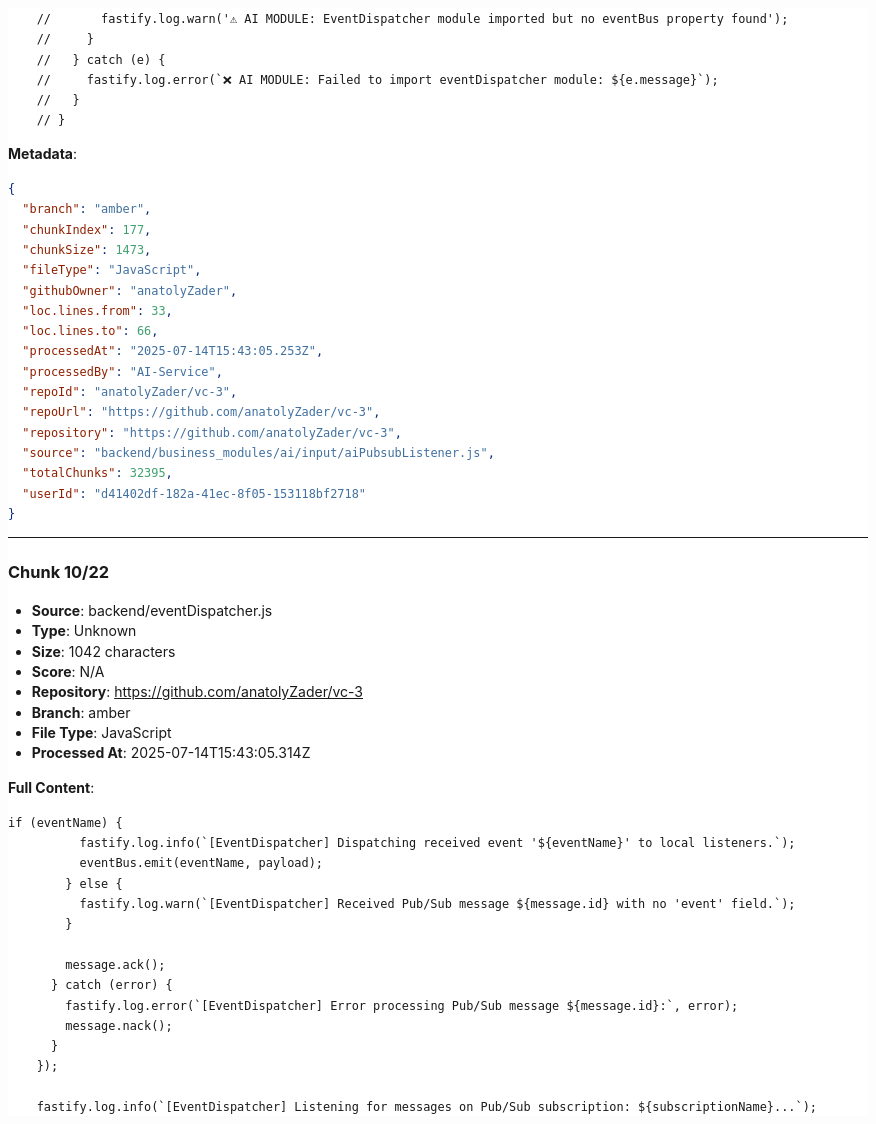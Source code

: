 ```
    //       fastify.log.warn('⚠️ AI MODULE: EventDispatcher module imported but no eventBus property found');
    //     }
    //   } catch (e) {
    //     fastify.log.error(`❌ AI MODULE: Failed to import eventDispatcher module: ${e.message}`);
    //   }
    // }
```

**Metadata**:
```json
{
  "branch": "amber",
  "chunkIndex": 177,
  "chunkSize": 1473,
  "fileType": "JavaScript",
  "githubOwner": "anatolyZader",
  "loc.lines.from": 33,
  "loc.lines.to": 66,
  "processedAt": "2025-07-14T15:43:05.253Z",
  "processedBy": "AI-Service",
  "repoId": "anatolyZader/vc-3",
  "repoUrl": "https://github.com/anatolyZader/vc-3",
  "repository": "https://github.com/anatolyZader/vc-3",
  "source": "backend/business_modules/ai/input/aiPubsubListener.js",
  "totalChunks": 32395,
  "userId": "d41402df-182a-41ec-8f05-153118bf2718"
}
```

---

### Chunk 10/22
- **Source**: backend/eventDispatcher.js
- **Type**: Unknown
- **Size**: 1042 characters
- **Score**: N/A
- **Repository**: https://github.com/anatolyZader/vc-3
- **Branch**: amber
- **File Type**: JavaScript
- **Processed At**: 2025-07-14T15:43:05.314Z

**Full Content**:
```
if (eventName) {
          fastify.log.info(`[EventDispatcher] Dispatching received event '${eventName}' to local listeners.`);
          eventBus.emit(eventName, payload);
        } else {
          fastify.log.warn(`[EventDispatcher] Received Pub/Sub message ${message.id} with no 'event' field.`);
        }

        message.ack();
      } catch (error) {
        fastify.log.error(`[EventDispatcher] Error processing Pub/Sub message ${message.id}:`, error);
        message.nack();
      }
    });

    fastify.log.info(`[EventDispatcher] Listening for messages on Pub/Sub subscription: ${subscriptionName}...`);

```